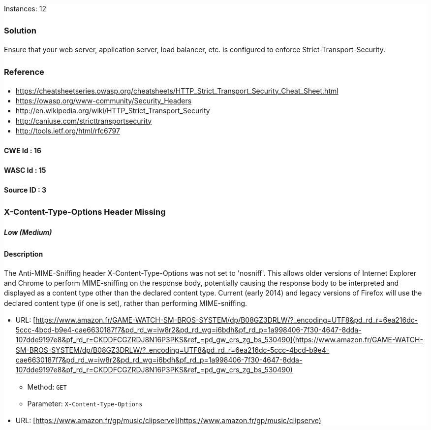   
  
  
Instances: 12
  
### Solution
<p>Ensure that your web server, application server, load balancer, etc. is configured to enforce Strict-Transport-Security.</p>
  
### Reference
* https://cheatsheetseries.owasp.org/cheatsheets/HTTP_Strict_Transport_Security_Cheat_Sheet.html
* https://owasp.org/www-community/Security_Headers
* http://en.wikipedia.org/wiki/HTTP_Strict_Transport_Security
* http://caniuse.com/stricttransportsecurity
* http://tools.ietf.org/html/rfc6797

  
#### CWE Id : 16
  
#### WASC Id : 15
  
#### Source ID : 3

  
  
  
  
### X-Content-Type-Options Header Missing
##### Low (Medium)
  
  
  
  
#### Description
<p>The Anti-MIME-Sniffing header X-Content-Type-Options was not set to 'nosniff'. This allows older versions of Internet Explorer and Chrome to perform MIME-sniffing on the response body, potentially causing the response body to be interpreted and displayed as a content type other than the declared content type. Current (early 2014) and legacy versions of Firefox will use the declared content type (if one is set), rather than performing MIME-sniffing.</p>
  
  
  
* URL: [https://www.amazon.fr/GAME-WATCH-SM-BROS-SYSTEM/dp/B08GZ3DRLW/?_encoding=UTF8&pd_rd_r=6ea216dc-5ccc-4bcd-b9e4-cae6630187f7&pd_rd_w=iw8r2&pd_rd_wg=i6bdh&pf_rd_p=1a998406-7f30-4647-8dda-107dde9197e8&pf_rd_r=CKDDFCGZRDJ8N16P3PKS&ref_=pd_gw_crs_zg_bs_530490](https://www.amazon.fr/GAME-WATCH-SM-BROS-SYSTEM/dp/B08GZ3DRLW/?_encoding=UTF8&pd_rd_r=6ea216dc-5ccc-4bcd-b9e4-cae6630187f7&pd_rd_w=iw8r2&pd_rd_wg=i6bdh&pf_rd_p=1a998406-7f30-4647-8dda-107dde9197e8&pf_rd_r=CKDDFCGZRDJ8N16P3PKS&ref_=pd_gw_crs_zg_bs_530490)
  
  
  * Method: `GET`
  
  
  * Parameter: `X-Content-Type-Options`
  
  
  
  
* URL: [https://www.amazon.fr/gp/music/clipserve](https://www.amazon.fr/gp/music/clipserve)
  
  